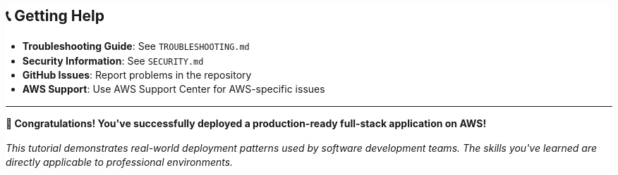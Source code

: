 
## 📞 Getting Help

- **Troubleshooting Guide**: See `TROUBLESHOOTING.md`
- **Security Information**: See `SECURITY.md`
- **GitHub Issues**: Report problems in the repository
- **AWS Support**: Use AWS Support Center for AWS-specific issues

---

**🎉 Congratulations! You've successfully deployed a production-ready full-stack application on AWS!**

_This tutorial demonstrates real-world deployment patterns used by software development teams. The skills you've learned are directly applicable to professional environments._
